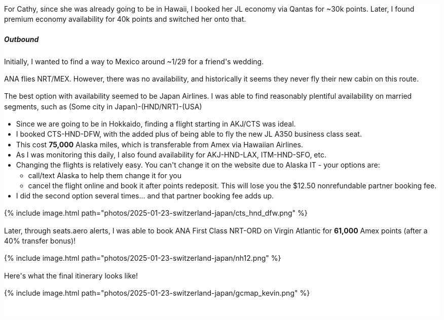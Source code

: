 For Cathy, since she was already going to be in Hawaii, I booked her JL economy via Qantas for ~30k points. Later, I found premium economy availability for 40k points and switched her onto that.

##### Outbound

Initially, I wanted to find a way to Mexico around ~1/29 for a friend's wedding.

ANA flies NRT/MEX. However, there was no availability, and historically it seems they never fly their new cabin on this route.

The best option with availability seemed to be Japan Airlines. I was able to find reasonably plentiful availability on married segments, such as (Some city in Japan)-(HND/NRT)-(USA)
* Since we are going to be in Hokkaido, finding a flight starting in AKJ/CTS was ideal.
* I booked CTS-HND-DFW, with the added plus of being able to fly the new JL A350 business class seat.
* This cost **75,000** Alaska miles, which is transferable from Amex via Hawaiian Airlines.
* As I was monitoring this daily, I also found availability for AKJ-HND-LAX, ITM-HND-SFO, etc.
* Changing the flights is relatively easy. You can't change it on the website due to Alaska IT - your options are:
  * call/text Alaska to help them change it for you
  * cancel the flight online and book it after points redeposit. This will lose you the $12.50 nonrefundable partner booking fee.
* I did the second option several times... and that partner booking fee adds up.

{% include image.html path="photos/2025-01-23-switzerland-japan/cts_hnd_dfw.png" %}

Later, through seats.aero alerts, I was able to book ANA First Class NRT-ORD on Virgin Atlantic for **61,000** Amex points (after a 40% transfer bonus)!

{% include image.html path="photos/2025-01-23-switzerland-japan/nh12.png" %}

Here's what the final itinerary looks like!

{% include image.html path="photos/2025-01-23-switzerland-japan/gcmap_kevin.png" %}

<br>

